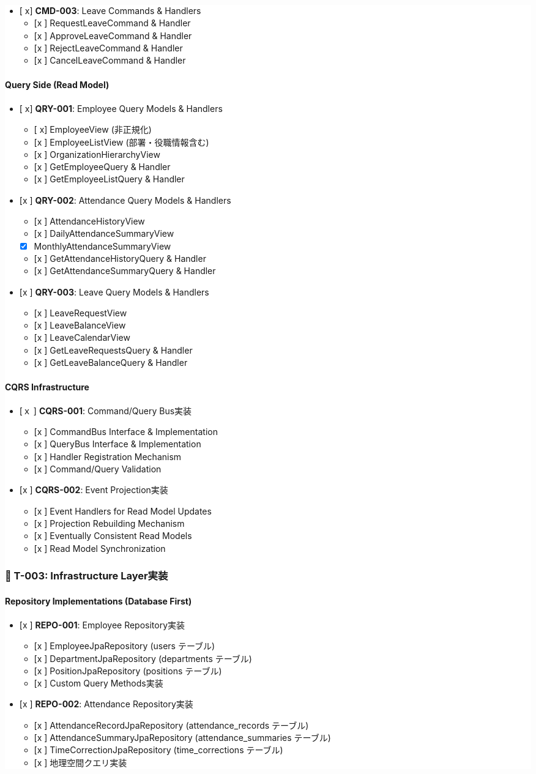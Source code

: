 - [ x] **CMD-003**: Leave Commands & Handlers
  - [x ] RequestLeaveCommand & Handler
  - [x ] ApproveLeaveCommand & Handler
  - [x ] RejectLeaveCommand & Handler
  - [x ] CancelLeaveCommand & Handler

#### **Query Side (Read Model)**
- [ x] **QRY-001**: Employee Query Models & Handlers
  - [ x] EmployeeView (非正規化)
  - [x ] EmployeeListView (部署・役職情報含む)
  - [x ] OrganizationHierarchyView
  - [x ] GetEmployeeQuery & Handler
  - [x ] GetEmployeeListQuery & Handler

- [x ] **QRY-002**: Attendance Query Models & Handlers
  - [x ] AttendanceHistoryView
  - [x ] DailyAttendanceSummaryView
  - [x] MonthlyAttendanceSummaryView
  - [x ] GetAttendanceHistoryQuery & Handler
  - [x ] GetAttendanceSummaryQuery & Handler

- [x ] **QRY-003**: Leave Query Models & Handlers
  - [x ] LeaveRequestView
  - [x ] LeaveBalanceView
  - [x ] LeaveCalendarView
  - [x ] GetLeaveRequestsQuery & Handler
  - [x ] GetLeaveBalanceQuery & Handler

#### **CQRS Infrastructure**
- [ｘ ] **CQRS-001**: Command/Query Bus実装
  - [x ] CommandBus Interface & Implementation
  - [x ] QueryBus Interface & Implementation
  - [x ] Handler Registration Mechanism
  - [x ] Command/Query Validation

- [x ] **CQRS-002**: Event Projection実装
  - [x ] Event Handlers for Read Model Updates
  - [x ] Projection Rebuilding Mechanism
  - [x ] Eventually Consistent Read Models
  - [x ] Read Model Synchronization

### 🔌 T-003: Infrastructure Layer実装

#### **Repository Implementations (Database First)**
- [x ] **REPO-001**: Employee Repository実装
  - [x ] EmployeeJpaRepository (users テーブル)
  - [x ] DepartmentJpaRepository (departments テーブル)
  - [x ] PositionJpaRepository (positions テーブル)
  - [x ] Custom Query Methods実装

- [x ] **REPO-002**: Attendance Repository実装
  - [x ] AttendanceRecordJpaRepository (attendance_records テーブル)
  - [x ] AttendanceSummaryJpaRepository (attendance_summaries テーブル)
  - [x ] TimeCorrectionJpaRepository (time_corrections テーブル)
  - [x ] 地理空間クエリ実装
